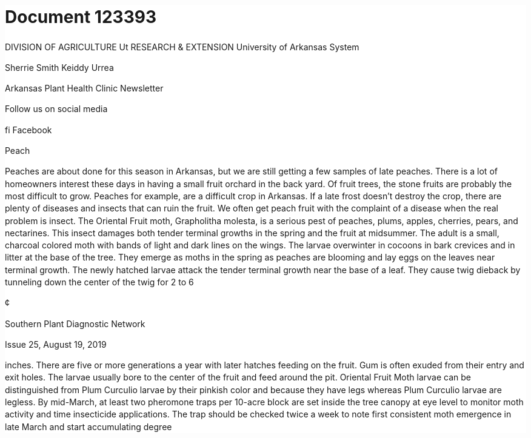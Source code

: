 # Document 123393

DIVISION OF AGRICULTURE
Ut RESEARCH & EXTENSION
University of Arkansas System

Sherrie Smith
Keiddy Urrea

Arkansas Plant Health Clinic
Newsletter

Follow us on social
media

fi Facebook

Peach

Peaches are about done for this season in
Arkansas, but we are still getting a few samples
of late peaches. There is a lot of homeowners
interest these days in having a small fruit
orchard in the back yard. Of fruit trees, the stone
fruits are probably the most difficult to grow.
Peaches for example, are a difficult crop in
Arkansas. If a late frost doesn’t destroy the
crop, there are plenty of diseases and insects
that can ruin the fruit. We often get peach fruit
with the complaint of a disease when the real
problem is insect. The Oriental Fruit moth,
Grapholitha molesta, is a serious pest of
peaches, plums, apples, cherries, pears, and
nectarines. This insect damages both tender
terminal growths in the spring and the fruit at
midsummer. The adult is a small, charcoal
colored moth with bands of light and dark lines
on the wings. The larvae overwinter in cocoons
in bark crevices and in litter at the base of the
tree. They emerge as moths in the spring as
peaches are blooming and lay eggs on the
leaves near terminal growth. The newly hatched
larvae attack the tender terminal growth near
the base of a leaf. They cause twig dieback by
tunneling down the center of the twig for 2 to 6

¢

Southern Plant Diagnostic Network

Issue 25, August 19, 2019

inches. There are five or more generations a
year with later hatches feeding on the fruit.
Gum is often exuded from their entry and exit
holes. The larvae usually bore to the center of
the fruit and feed around the pit. Oriental Fruit
Moth larvae can be distinguished from Plum
Curculio larvae by their pinkish color and
because they have legs whereas Plum
Curculio larvae are legless. By mid-March, at
least two pheromone traps per 10-acre block
are set inside the tree canopy at eye level to
monitor moth activity and time insecticide
applications. The trap should be checked twice
a week to note first consistent moth emergence
in late March and start accumulating degree